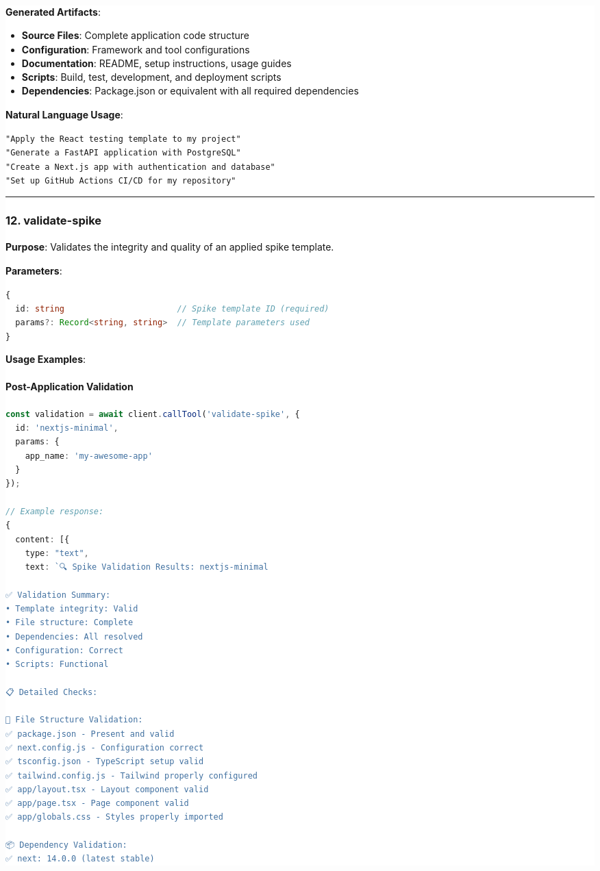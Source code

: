 **Generated Artifacts**:
- **Source Files**: Complete application code structure
- **Configuration**: Framework and tool configurations
- **Documentation**: README, setup instructions, usage guides
- **Scripts**: Build, test, development, and deployment scripts
- **Dependencies**: Package.json or equivalent with all required dependencies

**Natural Language Usage**:
```
"Apply the React testing template to my project"
"Generate a FastAPI application with PostgreSQL"
"Create a Next.js app with authentication and database"
"Set up GitHub Actions CI/CD for my repository"
```

---

### 12. validate-spike

**Purpose**: Validates the integrity and quality of an applied spike template.

**Parameters**:
```typescript
{
  id: string                       // Spike template ID (required)
  params?: Record<string, string>  // Template parameters used
}
```

**Usage Examples**:

#### Post-Application Validation
```typescript
const validation = await client.callTool('validate-spike', {
  id: 'nextjs-minimal',
  params: {
    app_name: 'my-awesome-app'
  }
});

// Example response:
{
  content: [{
    type: "text",
    text: `🔍 Spike Validation Results: nextjs-minimal

✅ Validation Summary:
• Template integrity: Valid
• File structure: Complete
• Dependencies: All resolved
• Configuration: Correct
• Scripts: Functional

📋 Detailed Checks:

📁 File Structure Validation:
✅ package.json - Present and valid
✅ next.config.js - Configuration correct
✅ tsconfig.json - TypeScript setup valid
✅ tailwind.config.js - Tailwind properly configured
✅ app/layout.tsx - Layout component valid
✅ app/page.tsx - Page component valid
✅ app/globals.css - Styles properly imported

📦 Dependency Validation:
✅ next: 14.0.0 (latest stable)
```